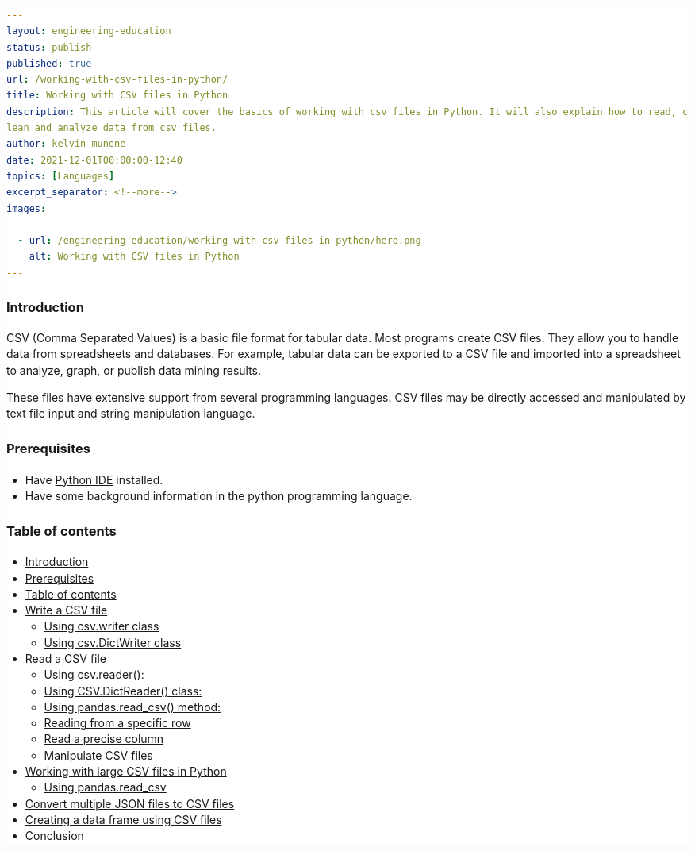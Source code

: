 ```yaml
---
layout: engineering-education
status: publish
published: true
url: /working-with-csv-files-in-python/
title: Working with CSV files in Python
description: This article will cover the basics of working with csv files in Python. It will also explain how to read, clean and analyze data from csv files.
author: kelvin-munene
date: 2021-12-01T00:00:00-12:40
topics: [Languages]
excerpt_separator: <!--more-->
images:

  - url: /engineering-education/working-with-csv-files-in-python/hero.png
    alt: Working with CSV files in Python
---
```


### Introduction
CSV (Comma Separated Values) is a basic file format for tabular data. Most programs create CSV files. They allow you to handle data from spreadsheets and databases. For example, tabular data can be exported to a CSV file and imported into a spreadsheet to analyze, graph, or publish data mining results.

These files have extensive support from several programming languages. CSV files may be directly accessed and manipulated by text file input and string manipulation language.

### Prerequisites
- Have [Python IDE](https://www.python.org/downloads/) installed.
- Have some background information in the python programming language.

### Table of contents

- [Introduction](#introduction)
- [Prerequisites](#prerequisites)
- [Table of contents](#table-of-contents)
- [Write a CSV file](#write-a-csv-file)
  - [Using csv.writer class](#using-csvwriter-class)
  - [Using csv.DictWriter class](#using-csvdictwriter-class)
- [Read a CSV file](#read-a-csv-file)
  - [Using csv.reader():](#using-csvreader)
  - [Using CSV.DictReader() class:](#using-csvdictreader-class)
  - [Using pandas.read_csv() method:](#using-pandasread_csv-method)
  - [Reading from a specific row](#reading-from-a-specific-row)
  - [Read a precise column](#read-a-precise-column)
  - [Manipulate CSV files](#manipulate-csv-files)
- [Working with large CSV files in Python](#working-with-large-csv-files-in-python)
  - [Using pandas.read_csv](#using-pandasread_csv)
- [Convert multiple JSON files to CSV files](#convert-multiple-json-files-to-csv-files)
- [Creating a data frame using CSV files](#creating-a-data-frame-using-csv-files)
- [Conclusion](#conclusion)
